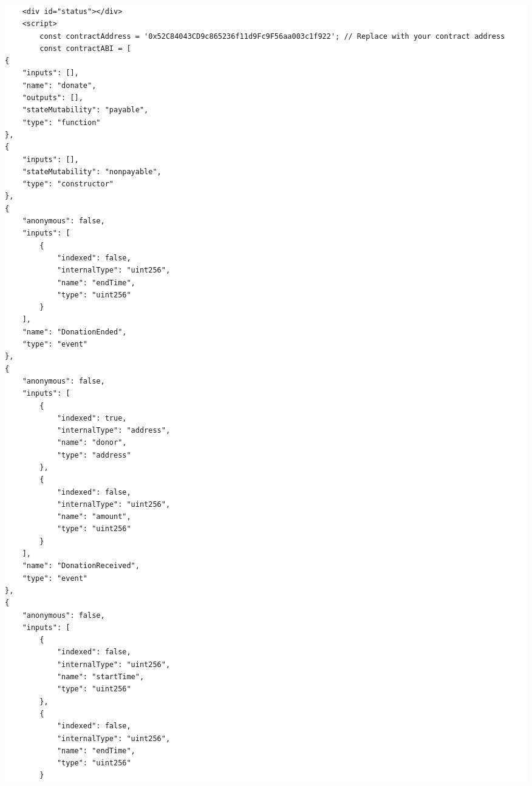         <div id="status"></div>
        <script>
            const contractAddress = '0x52C84043CD9c865236f11d9Fc9F56aa003c1f922'; // Replace with your contract address
            const contractABI = [
	{
		"inputs": [],
		"name": "donate",
		"outputs": [],
		"stateMutability": "payable",
		"type": "function"
	},
	{
		"inputs": [],
		"stateMutability": "nonpayable",
		"type": "constructor"
	},
	{
		"anonymous": false,
		"inputs": [
			{
				"indexed": false,
				"internalType": "uint256",
				"name": "endTime",
				"type": "uint256"
			}
		],
		"name": "DonationEnded",
		"type": "event"
	},
	{
		"anonymous": false,
		"inputs": [
			{
				"indexed": true,
				"internalType": "address",
				"name": "donor",
				"type": "address"
			},
			{
				"indexed": false,
				"internalType": "uint256",
				"name": "amount",
				"type": "uint256"
			}
		],
		"name": "DonationReceived",
		"type": "event"
	},
	{
		"anonymous": false,
		"inputs": [
			{
				"indexed": false,
				"internalType": "uint256",
				"name": "startTime",
				"type": "uint256"
			},
			{
				"indexed": false,
				"internalType": "uint256",
				"name": "endTime",
				"type": "uint256"
			}